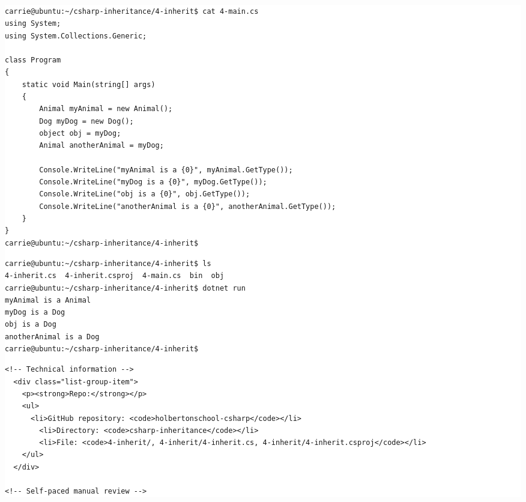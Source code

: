 <pre><code>carrie@ubuntu:~/csharp-inheritance/4-inherit$ cat 4-main.cs
using System;
using System.Collections.Generic;

class Program
{
    static void Main(string[] args)
    {
        Animal myAnimal = new Animal();
        Dog myDog = new Dog();
        object obj = myDog;
        Animal anotherAnimal = myDog;

        Console.WriteLine("myAnimal is a {0}", myAnimal.GetType());
        Console.WriteLine("myDog is a {0}", myDog.GetType());
        Console.WriteLine("obj is a {0}", obj.GetType());
        Console.WriteLine("anotherAnimal is a {0}", anotherAnimal.GetType());
    }
}
carrie@ubuntu:~/csharp-inheritance/4-inherit$
</code></pre>

<pre><code>carrie@ubuntu:~/csharp-inheritance/4-inherit$ ls
4-inherit.cs  4-inherit.csproj  4-main.cs  bin  obj
carrie@ubuntu:~/csharp-inheritance/4-inherit$ dotnet run
myAnimal is a Animal
myDog is a Dog
obj is a Dog
anotherAnimal is a Dog
carrie@ubuntu:~/csharp-inheritance/4-inherit$
</code></pre>

  </div>

  <div class="list-group">
    <!-- Task URLs -->

    <!-- Technical information -->
      <div class="list-group-item">
        <p><strong>Repo:</strong></p>
        <ul>
          <li>GitHub repository: <code>holbertonschool-csharp</code></li>
            <li>Directory: <code>csharp-inheritance</code></li>
            <li>File: <code>4-inherit/, 4-inherit/4-inherit.cs, 4-inherit/4-inherit.csproj</code></li>
        </ul>
      </div>

    <!-- Self-paced manual review -->
  </div>

  
  <div class="panel-footer">
      <div class="align-items-center d-flex justify-content-between">

<div>
